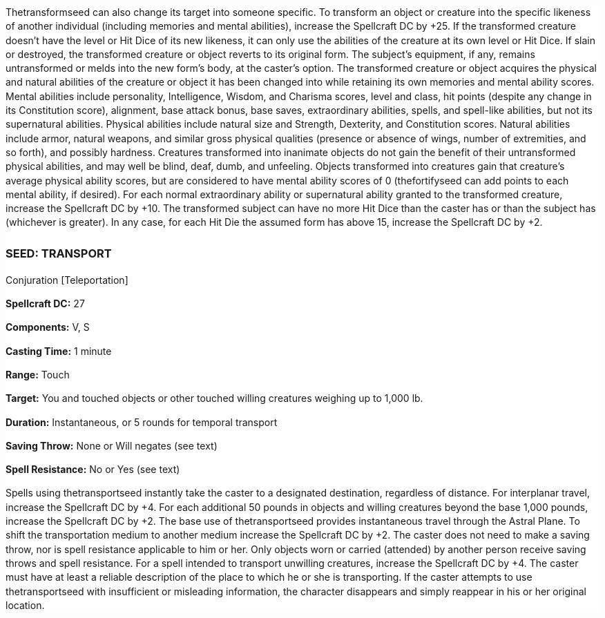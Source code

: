 Thetransformseed can also change its target into someone specific. To transform an object or creature into the specific likeness of another individual (including memories and mental abilities), increase the Spellcraft DC by +25. If the transformed creature doesn’t have the level or Hit Dice of its new likeness, it can only use the abilities of the creature at its own level or Hit Dice. If slain or destroyed, the transformed creature or object reverts to its original form. The subject’s equipment, if any, remains untransformed or melds into the new form’s body, at the caster’s option. The transformed creature or object acquires the physical and natural abilities of the creature or object it has been changed into while retaining its own memories and mental ability scores. Mental abilities include personality, Intelligence, Wisdom, and Charisma scores, level and class, hit points (despite any change in its Constitution score), alignment, base attack bonus, base saves, extraordinary abilities, spells, and spell-like abilities, but not its supernatural abilities. Physical abilities include natural size and Strength, Dexterity, and Constitution scores. Natural abilities include armor, natural weapons, and similar gross physical qualities (presence or absence of wings, number of extremities, and so forth), and possibly hardness. Creatures transformed into inanimate objects do not gain the benefit of their untransformed physical abilities, and may well be blind, deaf, dumb, and unfeeling. Objects transformed into creatures gain that creature’s average physical ability scores, but are considered to have mental ability scores of 0 (thefortifyseed can add points to each mental ability, if desired). For each normal extraordinary ability or supernatural ability granted to the transformed creature, increase the Spellcraft DC by +10. The transformed subject can have no more Hit Dice than the caster has or than the subject has (whichever is greater). In any case, for each Hit Die the assumed form has above 15, increase the Spellcraft DC by +2.





### SEED: TRANSPORT

Conjuration [Teleportation]

**Spellcraft DC:** 27

**Components:** V, S

**Casting Time:** 1 minute

**Range:** Touch

**Target:** You and touched objects or other touched willing creatures weighing up to 1,000 lb.

**Duration:** Instantaneous, or 5 rounds for temporal transport

**Saving Throw:** None or Will negates (see text)

**Spell Resistance:** No or Yes (see text)

Spells using thetransportseed instantly take the caster to a designated destination, regardless of distance. For interplanar travel, increase the Spellcraft DC by +4. For each additional 50 pounds in objects and willing creatures beyond the base 1,000 pounds, increase the Spellcraft DC by +2. The base use of thetransportseed provides instantaneous travel through the Astral Plane. To shift the transportation medium to another medium increase the Spellcraft DC by +2. The caster does not need to make a saving throw, nor is spell resistance applicable to him or her. Only objects worn or carried (attended) by another person receive saving throws and spell resistance. For a spell intended to transport unwilling creatures, increase the Spellcraft DC by +4. The caster must have at least a reliable description of the place to which he or she is transporting. If the caster attempts to use thetransportseed with insufficient or misleading information, the character disappears and simply reappear in his or her original location.
